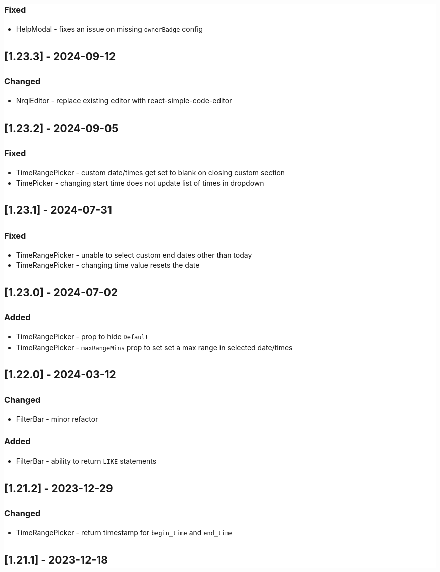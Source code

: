 ### Fixed

- HelpModal - fixes an issue on missing `ownerBadge` config

## [1.23.3] - 2024-09-12

### Changed

- NrqlEditor - replace existing editor with react-simple-code-editor 

## [1.23.2] - 2024-09-05

### Fixed

- TimeRangePicker - custom date/times get set to blank on closing custom section
- TimePicker - changing start time does not update list of times in dropdown 

## [1.23.1] - 2024-07-31

### Fixed

- TimeRangePicker - unable to select custom end dates other than today
- TimeRangePicker - changing time value resets the date 

## [1.23.0] - 2024-07-02

### Added

- TimeRangePicker - prop to hide `Default` 
- TimeRangePicker - `maxRangeMins` prop to set set a max range in selected date/times

## [1.22.0] - 2024-03-12

### Changed

- FilterBar - minor refactor

### Added

- FilterBar - ability to return `LIKE` statements

## [1.21.2] - 2023-12-29

### Changed

- TimeRangePicker - return timestamp for `begin_time` and `end_time`

## [1.21.1] - 2023-12-18
